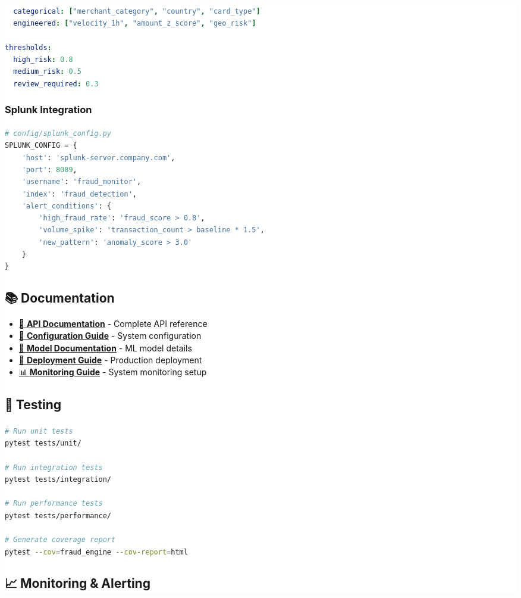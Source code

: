 ```yaml
  categorical: ["merchant_category", "country", "card_type"]
  engineered: ["velocity_1h", "amount_z_score", "geo_risk"]

thresholds:
  high_risk: 0.8
  medium_risk: 0.5
  review_required: 0.3
```

### Splunk Integration
```python
# config/splunk_config.py
SPLUNK_CONFIG = {
    'host': 'splunk-server.company.com',
    'port': 8089,
    'username': 'fraud_monitor',
    'index': 'fraud_detection',
    'alert_conditions': {
        'high_fraud_rate': 'fraud_score > 0.8',
        'volume_spike': 'transaction_count > baseline * 1.5',
        'new_pattern': 'anomaly_score > 3.0'
    }
}
```

## 📚 Documentation

- [📖 **API Documentation**](docs/api.md) - Complete API reference
- [🔧 **Configuration Guide**](docs/configuration.md) - System configuration
- [🧠 **Model Documentation**](docs/models.md) - ML model details
- [🚀 **Deployment Guide**](docs/deployment.md) - Production deployment
- [📊 **Monitoring Guide**](docs/monitoring.md) - System monitoring setup

## 🧪 Testing

```bash
# Run unit tests
pytest tests/unit/

# Run integration tests
pytest tests/integration/

# Run performance tests
pytest tests/performance/

# Generate coverage report
pytest --cov=fraud_engine --cov-report=html
```

## 📈 Monitoring & Alerting
